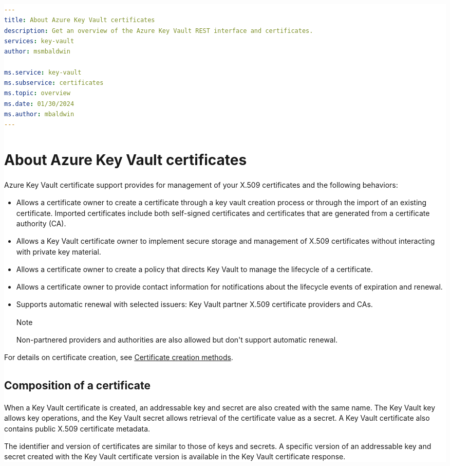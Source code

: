 ```yaml
---
title: About Azure Key Vault certificates
description: Get an overview of the Azure Key Vault REST interface and certificates.
services: key-vault
author: msmbaldwin

ms.service: key-vault
ms.subservice: certificates
ms.topic: overview
ms.date: 01/30/2024
ms.author: mbaldwin
---
```


# About Azure Key Vault certificates

Azure Key Vault certificate support provides for management of your X.509 certificates and the following behaviors:  

- Allows a certificate owner to create a certificate through a key vault creation process or through the import of an existing certificate. Imported certificates include both self-signed certificates and certificates that are generated from a certificate authority (CA).
- Allows a Key Vault certificate owner to implement secure storage and management of X.509 certificates without interacting with private key material.  
- Allows a certificate owner to create a policy that directs Key Vault to manage the lifecycle of a certificate.  
- Allows a certificate owner to provide contact information for notifications about the lifecycle events of expiration and renewal.  
- Supports automatic renewal with selected issuers: Key Vault partner X.509 certificate providers and CAs.

  > [!Note]
  > Non-partnered providers and authorities are also allowed but don't support automatic renewal.

For details on certificate creation, see [Certificate creation methods](create-certificate.md).

## Composition of a certificate

When a Key Vault certificate is created, an addressable key and secret are also created with the same name. The Key Vault key allows key operations, and the Key Vault secret allows retrieval of the certificate value as a secret. A Key Vault certificate also contains public X.509 certificate metadata.  

The identifier and version of certificates are similar to those of keys and secrets. A specific version of an addressable key and secret created with the Key Vault certificate version is available in the Key Vault certificate response.
 